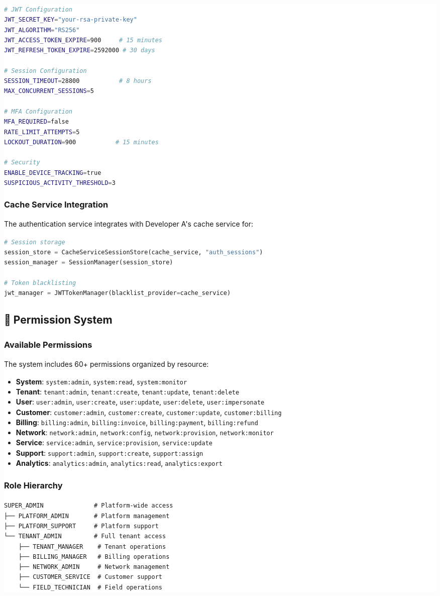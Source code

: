 ```bash
# JWT Configuration
JWT_SECRET_KEY="your-rsa-private-key"
JWT_ALGORITHM="RS256"
JWT_ACCESS_TOKEN_EXPIRE=900     # 15 minutes
JWT_REFRESH_TOKEN_EXPIRE=2592000 # 30 days

# Session Configuration
SESSION_TIMEOUT=28800           # 8 hours
MAX_CONCURRENT_SESSIONS=5

# MFA Configuration
MFA_REQUIRED=false
RATE_LIMIT_ATTEMPTS=5
LOCKOUT_DURATION=900           # 15 minutes

# Security
ENABLE_DEVICE_TRACKING=true
SUSPICIOUS_ACTIVITY_THRESHOLD=3
```

### Cache Service Integration

The authentication service integrates with Developer A's cache service for:

```python
# Session storage
session_store = CacheServiceSessionStore(cache_service, "auth_sessions")
session_manager = SessionManager(session_store)

# Token blacklisting
jwt_manager = JWTTokenManager(blacklist_provider=cache_service)
```

## 🎯 Permission System

### Available Permissions

The system includes 60+ permissions organized by resource:

- **System**: `system:admin`, `system:read`, `system:monitor`
- **Tenant**: `tenant:admin`, `tenant:create`, `tenant:update`, `tenant:delete`
- **User**: `user:admin`, `user:create`, `user:update`, `user:delete`, `user:impersonate`
- **Customer**: `customer:admin`, `customer:create`, `customer:update`, `customer:billing`
- **Billing**: `billing:admin`, `billing:invoice`, `billing:payment`, `billing:refund`
- **Network**: `network:admin`, `network:config`, `network:provision`, `network:monitor`
- **Service**: `service:admin`, `service:provision`, `service:update`
- **Support**: `support:admin`, `support:create`, `support:assign`
- **Analytics**: `analytics:admin`, `analytics:read`, `analytics:export`

### Role Hierarchy

```
SUPER_ADMIN              # Platform-wide access
├── PLATFORM_ADMIN       # Platform management
├── PLATFORM_SUPPORT     # Platform support
└── TENANT_ADMIN         # Full tenant access
    ├── TENANT_MANAGER    # Tenant operations
    ├── BILLING_MANAGER   # Billing operations
    ├── NETWORK_ADMIN     # Network management
    ├── CUSTOMER_SERVICE  # Customer support
    └── FIELD_TECHNICIAN  # Field operations
```
